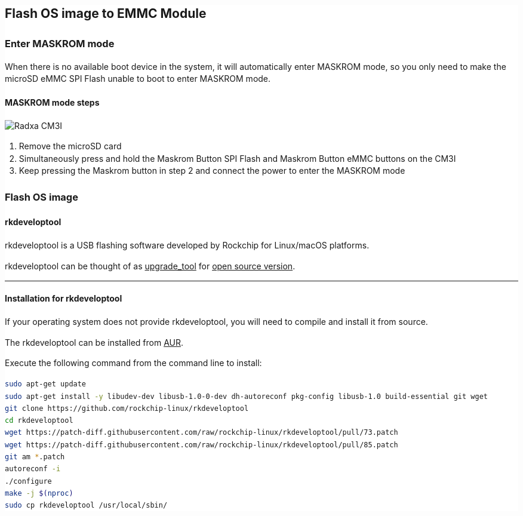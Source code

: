 ## Flash OS image to EMMC Module

### Enter MASKROM mode

When there is no available boot device in the system, it will automatically enter MASKROM mode, so you only need to make the microSD eMMC SPI Flash unable to boot to enter MASKROM mode.

#### MASKROM mode steps

![Radxa CM3I](/img/cm3i/cm3i-overview.webp)

1. Remove the microSD card
2. Simultaneously press and hold the Maskrom Button SPI Flash and Maskrom Button eMMC buttons on the CM3I
3. Keep pressing the Maskrom button in step 2 and connect the power to enter the MASKROM mode

### Flash OS image

<Tabs queryString="environment">
<TabItem value="Linux">

#### rkdeveloptool

rkdeveloptool is a USB flashing software developed by Rockchip for Linux/macOS platforms.

rkdeveloptool can be thought of as [upgrade_tool](/general-tutorial/rksdk/upgrade_tool) for [open source version](https://opensource.rock-chips.com/wiki_Rkdeveloptool).

---

#### Installation for rkdeveloptool

If your operating system does not provide rkdeveloptool, you will need to compile and install it from source.

<Tabs queryString="host_os">
<TabItem value="Arch Linux">

The rkdeveloptool can be installed from [AUR](https://aur.archlinux.org/packages/rkdeveloptool).

</TabItem>
<TabItem value="Debian">

Execute the following command from the command line to install:

```bash
sudo apt-get update
sudo apt-get install -y libudev-dev libusb-1.0-0-dev dh-autoreconf pkg-config libusb-1.0 build-essential git wget
git clone https://github.com/rockchip-linux/rkdeveloptool
cd rkdeveloptool
wget https://patch-diff.githubusercontent.com/raw/rockchip-linux/rkdeveloptool/pull/73.patch
wget https://patch-diff.githubusercontent.com/raw/rockchip-linux/rkdeveloptool/pull/85.patch
git am *.patch
autoreconf -i
./configure
make -j $(nproc)
sudo cp rkdeveloptool /usr/local/sbin/
```
